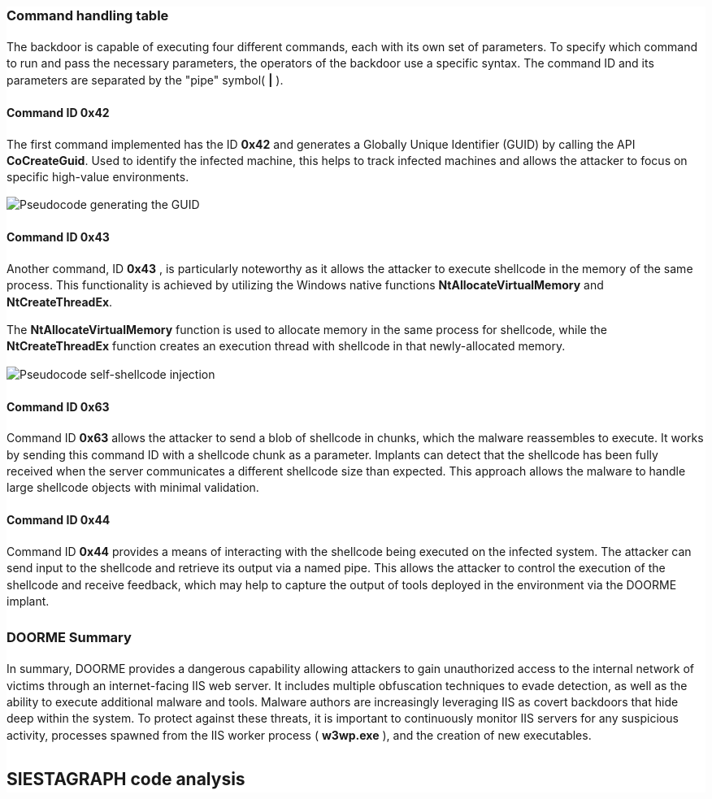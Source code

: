 ### Command handling table

The backdoor is capable of executing four different commands, each with its own set of parameters. To specify which command to run and pass the necessary parameters, the operators of the backdoor use a specific syntax. The command ID and its parameters are separated by the "pipe" symbol( **|** ).

#### Command ID 0x42

The first command implemented has the ID **0x42** and generates a Globally Unique Identifier (GUID) by calling the API **CoCreateGuid**. Used to identify the infected machine, this helps to track infected machines and allows the attacker to focus on specific high-value environments.

![Pseudocode generating the GUID](/assets/images/update-to-the-REF2924-intrusion-set-and-related-campaigns/image13.jpg)

#### Command ID 0x43

Another command, ID **0x43** , is particularly noteworthy as it allows the attacker to execute shellcode in the memory of the same process. This functionality is achieved by utilizing the Windows native functions **NtAllocateVirtualMemory** and **NtCreateThreadEx**.

The **NtAllocateVirtualMemory** function is used to allocate memory in the same process for shellcode, while the **NtCreateThreadEx** function creates an execution thread with shellcode in that newly-allocated memory.

![Pseudocode self-shellcode injection](/assets/images/update-to-the-REF2924-intrusion-set-and-related-campaigns/image27.jpg)

#### Command ID 0x63

Command ID **0x63** allows the attacker to send a blob of shellcode in chunks, which the malware reassembles to execute. It works by sending this command ID with a shellcode chunk as a parameter. Implants can detect that the shellcode has been fully received when the server communicates a different shellcode size than expected. This approach allows the malware to handle large shellcode objects with minimal validation.

#### Command ID 0x44

Command ID **0x44** provides a means of interacting with the shellcode being executed on the infected system. The attacker can send input to the shellcode and retrieve its output via a named pipe. This allows the attacker to control the execution of the shellcode and receive feedback, which may help to capture the output of tools deployed in the environment via the DOORME implant.

### DOORME Summary

In summary, DOORME provides a dangerous capability allowing attackers to gain unauthorized access to the internal network of victims through an internet-facing IIS web server. It includes multiple obfuscation techniques to evade detection, as well as the ability to execute additional malware and tools. Malware authors are increasingly leveraging IIS as covert backdoors that hide deep within the system. To protect against these threats, it is important to continuously monitor IIS servers for any suspicious activity, processes spawned from the IIS worker process ( **w3wp.exe** ), and the creation of new executables.

## SIESTAGRAPH code analysis
